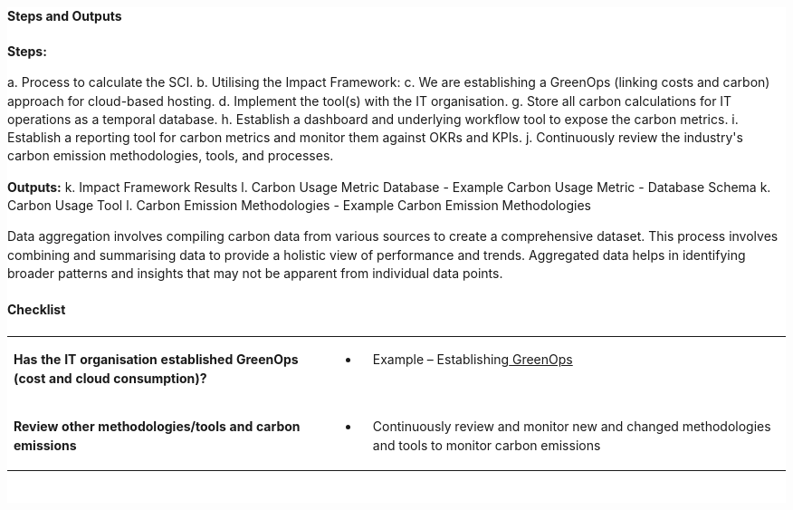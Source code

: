 #### Steps and Outputs

**Steps:**

a. Process to calculate the SCI.
b. Utilising the Impact Framework:
c. We are establishing a GreenOps (linking costs and carbon) approach for cloud-based hosting. 
d. Implement the tool(s) with the IT organisation.
g. Store all carbon calculations for IT operations as a temporal database.
h. Establish a dashboard and underlying workflow tool to expose the carbon metrics.
i. Establish a reporting tool for carbon metrics and monitor them against OKRs and KPIs.
j. Continuously review the industry's carbon emission methodologies, tools, and processes.

**Outputs:**
k. Impact Framework Results
l. Carbon Usage Metric Database - Example Carbon Usage Metric - Database Schema
k. Carbon Usage Tool
l. Carbon Emission Methodologies - Example Carbon Emission Methodologies

Data aggregation involves compiling carbon data from various sources to create a comprehensive dataset. This process involves combining and summarising data to provide a holistic view of performance and trends. Aggregated data helps in identifying broader patterns and insights that may not be apparent from individual data points.

#### Checklist

<table>
<tbody>
<tr>
<td>
<p><strong>Has the IT organisation established GreenOps (cost and cloud consumption)?</strong></p>
</td>
<td>
<ul>
<li style="font-weight: 400;"></li>
</ul>
</td>
<td>
<p><span style="font-weight: 400;">Example &ndash; Establishing</span><a href="https://docs.google.com/document/d/1hPqEFPtF3upzRtML98DeFyfxnjmkn7XKYxeemj4v_FQ/edit?tab=t.0"><span style="font-weight: 400;"> GreenOps</span></a></p>
</td>
</tr>
<tr>
<td>
<p><strong>Review other methodologies/tools and carbon emissions</strong></p>
</td>
<td>
<ul>
<li style="font-weight: 400;"></li>
</ul>
</td>
<td>
<p><span style="font-weight: 400;">Continuously review and monitor new and changed methodologies and tools to monitor carbon emissions</span></p>
</td>
</tr>
</tbody>
</table>
<p>&nbsp;</p>
